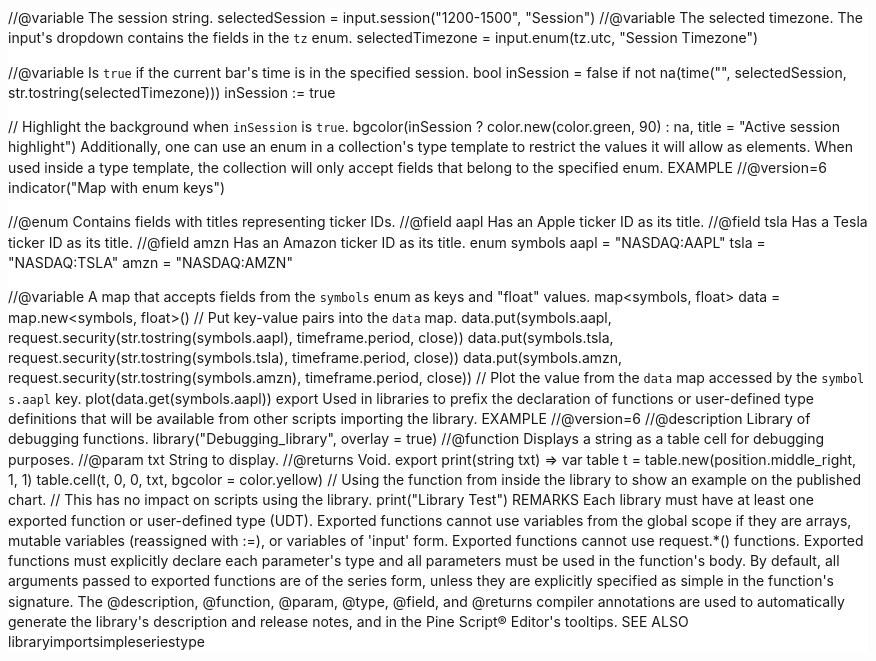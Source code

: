 //@variable The session string.
selectedSession = input.session("1200-1500", "Session")
//@variable The selected timezone. The input's dropdown contains the fields in the `tz` enum.
selectedTimezone = input.enum(tz.utc, "Session Timezone")

//@variable Is `true` if the current bar's time is in the specified session.
bool inSession = false
if not na(time("", selectedSession, str.tostring(selectedTimezone)))
    inSession := true

// Highlight the background when `inSession` is `true`.
bgcolor(inSession ? color.new(color.green, 90) : na, title = "Active session highlight")
Additionally, one can use an enum in a collection's type template to restrict the values it will allow as elements. When used inside a type template, the collection will only accept fields that belong to the specified enum.
EXAMPLE
//@version=6
indicator("Map with enum keys")

//@enum        Contains fields with titles representing ticker IDs.
//@field aapl  Has an Apple ticker ID as its title.
//@field tsla  Has a Tesla ticker ID as its title.
//@field amzn  Has an Amazon ticker ID as its title.
enum symbols
    aapl = "NASDAQ:AAPL"
    tsla = "NASDAQ:TSLA"
    amzn = "NASDAQ:AMZN"

//@variable A map that accepts fields from the `symbols` enum as keys and "float" values.
map<symbols, float> data = map.new<symbols, float>()
// Put key-value pairs into the `data` map.
data.put(symbols.aapl, request.security(str.tostring(symbols.aapl), timeframe.period, close))
data.put(symbols.tsla, request.security(str.tostring(symbols.tsla), timeframe.period, close))
data.put(symbols.amzn, request.security(str.tostring(symbols.amzn), timeframe.period, close))
// Plot the value from the `data` map accessed by the `symbols.aapl` key.
plot(data.get(symbols.aapl))
export
Used in libraries to prefix the declaration of functions or user-defined type definitions that will be available from other scripts importing the library.
EXAMPLE
//@version=6
//@description Library of debugging functions.
library("Debugging_library", overlay = true)
//@function Displays a string as a table cell for debugging purposes.
//@param txt String to display.
//@returns Void.
export print(string txt) => 
    var table t = table.new(position.middle_right, 1, 1)
    table.cell(t, 0, 0, txt, bgcolor = color.yellow)
// Using the function from inside the library to show an example on the published chart.
// This has no impact on scripts using the library.
print("Library Test")
REMARKS
Each library must have at least one exported function or user-defined type (UDT).
Exported functions cannot use variables from the global scope if they are arrays, mutable variables (reassigned with :=), or variables of 'input' form.
Exported functions cannot use request.*() functions.
Exported functions must explicitly declare each parameter's type and all parameters must be used in the function's body. By default, all arguments passed to exported functions are of the series form, unless they are explicitly specified as simple in the function's signature.
The @description, @function, @param, @type, @field, and @returns compiler annotations are used to automatically generate the library's description and release notes, and in the Pine Script® Editor's tooltips.
SEE ALSO
libraryimportsimpleseriestype